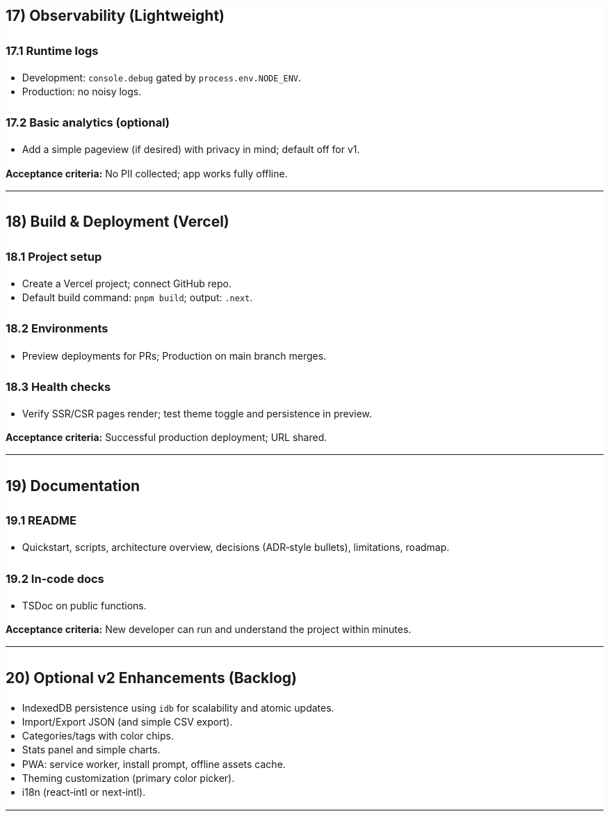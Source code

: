 ## 17) Observability (Lightweight)

### 17.1 Runtime logs
- Development: `console.debug` gated by `process.env.NODE_ENV`.
- Production: no noisy logs.

### 17.2 Basic analytics (optional)
- Add a simple pageview (if desired) with privacy in mind; default off for v1.

**Acceptance criteria:** No PII collected; app works fully offline.

---

## 18) Build & Deployment (Vercel)

### 18.1 Project setup
- Create a Vercel project; connect GitHub repo.
- Default build command: `pnpm build`; output: `.next`.

### 18.2 Environments
- Preview deployments for PRs; Production on main branch merges.

### 18.3 Health checks
- Verify SSR/CSR pages render; test theme toggle and persistence in preview.

**Acceptance criteria:** Successful production deployment; URL shared.

---

## 19) Documentation

### 19.1 README
- Quickstart, scripts, architecture overview, decisions (ADR‑style bullets), limitations, roadmap.

### 19.2 In‑code docs
- TSDoc on public functions.

**Acceptance criteria:** New developer can run and understand the project within minutes.

---

## 20) Optional v2 Enhancements (Backlog)
- IndexedDB persistence using `idb` for scalability and atomic updates.
- Import/Export JSON (and simple CSV export).
- Categories/tags with color chips.
- Stats panel and simple charts.
- PWA: service worker, install prompt, offline assets cache.
- Theming customization (primary color picker).
- i18n (react‑intl or next‑intl).

---